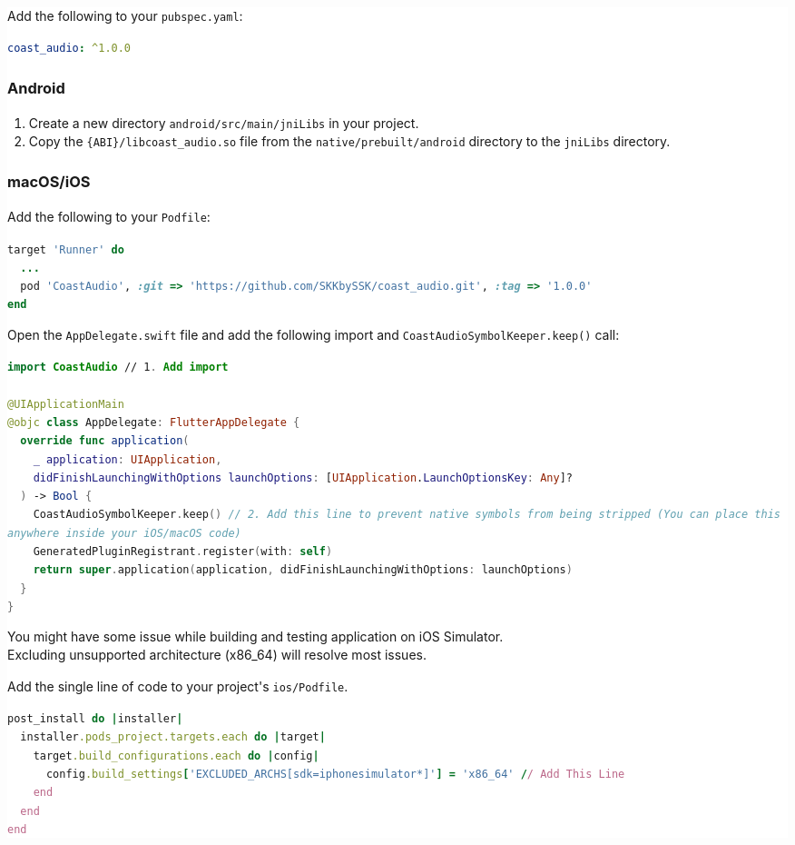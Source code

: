 Add the following to your `pubspec.yaml`:

```yaml
coast_audio: ^1.0.0
```

### Android

1. Create a new directory `android/src/main/jniLibs` in your project.
2. Copy the `{ABI}/libcoast_audio.so` file from the `native/prebuilt/android` directory to the `jniLibs` directory.

### macOS/iOS

Add the following to your `Podfile`:

```ruby
target 'Runner' do
  ...
  pod 'CoastAudio', :git => 'https://github.com/SKKbySSK/coast_audio.git', :tag => '1.0.0'
end
```

Open the `AppDelegate.swift` file and add the following import and `CoastAudioSymbolKeeper.keep()` call:

```swift
import CoastAudio // 1. Add import

@UIApplicationMain
@objc class AppDelegate: FlutterAppDelegate {
  override func application(
    _ application: UIApplication,
    didFinishLaunchingWithOptions launchOptions: [UIApplication.LaunchOptionsKey: Any]?
  ) -> Bool {
    CoastAudioSymbolKeeper.keep() // 2. Add this line to prevent native symbols from being stripped (You can place this anywhere inside your iOS/macOS code)
    GeneratedPluginRegistrant.register(with: self)
    return super.application(application, didFinishLaunchingWithOptions: launchOptions)
  }
}
```

You might have some issue while building and testing application on iOS Simulator.\
Excluding unsupported architecture (x86_64) will resolve most issues.

Add the single line of code to your project's `ios/Podfile`.

```ruby
post_install do |installer|
  installer.pods_project.targets.each do |target|
    target.build_configurations.each do |config|
      config.build_settings['EXCLUDED_ARCHS[sdk=iphonesimulator*]'] = 'x86_64' // Add This Line
    end
  end
end
```

